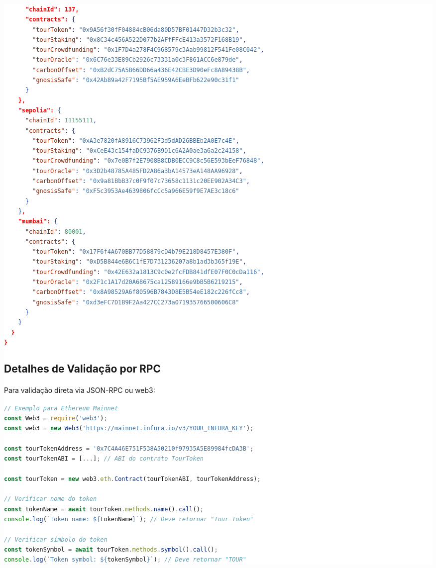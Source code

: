 ```json
      "chainId": 137,
      "contracts": {
        "tourToken": "0x9A56f30fF04884cB06da80D57BF01447D32b3c32",
        "tourStaking": "0x8C34c456A522D077b2AFfFFcE413a3572F168B19",
        "tourCrowdfunding": "0x1F7D4a278F4C968579c3Aab99812F541Fe08C042",
        "tourOracle": "0x6C76e33E89Cb2926c73331a0c3F861ACC6e879de",
        "carbonOffset": "0xB2dC75A5B66DD66a436E42CBE3D90eFc8A89438B", 
        "gnosisSafe": "0x42Ab89a42F7195Bf5AE959A6EeBFb622e90c31f1"
      }
    },
    "sepolia": {
      "chainId": 11155111,
      "contracts": {
        "tourToken": "0xA3e7820fA8916C73962F3d5dAD26BBEb2A0E7c4E",
        "tourStaking": "0xCeE43c154faDC9376B9D1c6A2A0ae3a6a2c24158",
        "tourCrowdfunding": "0x7e0B7f2E7908B8CDB0ECC9C8c56E593bEeF76848",
        "tourOracle": "0x3D2b48785A485FD2A86a3bA14573eA148AA96928",
        "carbonOffset": "0x9a81BbB37c0F9f07c73658c1131c20EE902A34C3",
        "gnosisSafe": "0xF5c3953Ae4639806fcCc5a966E59f9E7AE3c18c6"
      }
    },
    "mumbai": {
      "chainId": 80001,
      "contracts": {
        "tourToken": "0x17F6f4A670BB77D58879cD4b79E218D8457E380F",
        "tourStaking": "0xD5B844e6B6C1fE7D731236207a8b1ad3b365f19E",
        "tourCrowdfunding": "0x42E632a1813C9c0e2fcFDB841dfE07F0C0cDa116",
        "tourOracle": "0x2F1c1A17d20A68675ca12589166e9bB5B6219215",
        "carbonOffset": "0x8A98529A6f80596B7843D8E5B54eE182c226fCc8",
        "gnosisSafe": "0xd3eFC7D1B9F2Aa427CC273a071935766500606C8"
      }
    }
  }
}
```

## Detalhes de Validação por RPC

Para validação direta via JSON-RPC ou web3:

```javascript
// Exemplo para Ethereum Mainnet
const Web3 = require('web3');
const web3 = new Web3('https://mainnet.infura.io/v3/YOUR_INFURA_KEY');

const tourTokenAddress = '0x7C4A46E751F538A50210f97935A5E89984fcDA3B';
const tourTokenABI = [...]; // ABI do contrato TourToken

const tourToken = new web3.eth.Contract(tourTokenABI, tourTokenAddress);

// Verificar nome do token
const tokenName = await tourToken.methods.name().call();
console.log(`Token name: ${tokenName}`); // Deve retornar "Tour Token"

// Verificar símbolo do token
const tokenSymbol = await tourToken.methods.symbol().call();
console.log(`Token symbol: ${tokenSymbol}`); // Deve retornar "TOUR"
```

